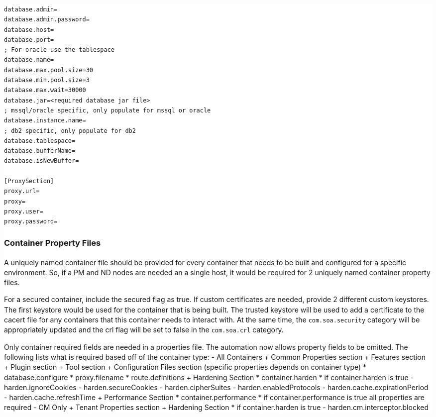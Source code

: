 ```
database.admin=
database.admin.password=
database.host=
database.port=
; For oracle use the tablespace
database.name=
database.max.pool.size=30
database.min.pool.size=3
database.max.wait=30000
database.jar=<required database jar file>
; mssql/oracle specific, only populate for mssql or oracle
database.instance.name=
; db2 specific, only populate for db2
database.tablespace=
database.bufferName=
database.isNewBuffer=

[ProxySection]
proxy.url=
proxy=
proxy.user=
proxy.password=
```

### Container Property Files
A uniquely named container file should be provided for every container that needs to be built and configured for a specific environment.  So, if a PM and ND nodes are needed an a single host, it would be required for 2 uniquely named container property files.

For a secured container, include the secured flag as true.  If custom certificates are needed, provide 2 different custom keystores.  The first keystore would be used for the container that is being built.  The trusted keystore will be used to add a certificate to the cacert file for any containers that this container needs to interact with.  At the same time, the `com.soa.security` category will be appropriately updated and the crl flag will be set to false in the `com.soa.crl` category.

Only container required fields are needed in a properties file.
    The automation now allows property fields to be omitted.  The following lists what is required based off of the container type:
    - All Containers
        + Common Properties section
        + Features section
        + Plugin section
        + Tool section
        + Configuration Files section (specific properties depends on container type)
            * database.configure
            * proxy.filename
            * route.definitions
        + Hardening Section 
            * container.harden
            * if container.harden is true
                - harden.ignoreCookies
                - harden.secureCookies
                - harden.cipherSuites
                - harden.enabledProtocols
                - harden.cache.expirationPeriod
                - harden.cache.refreshTime
        + Performance Section
            * container.performance
            * if container.performance is true all properties are required
    - CM Only
        + Tenant Properties section
        + Hardening Section
            * if container.harden is true
                - harden.cm.interceptor.blocked
